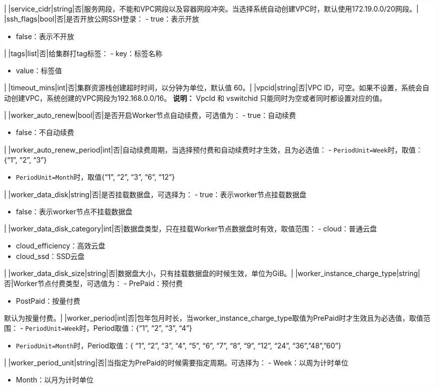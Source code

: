  |
|service\_cidr|string|否|服务网段，不能和VPC网段以及容器网段冲突。当选择系统自动创建VPC时，默认使用172.19.0.0/20网段。|
|ssh\_flags|bool|否|是否开放公网SSH登录： -   true：表示开放
-   false：表示不开放

 |
|tags|list|否|给集群打tag标签： -   key：标签名称
-   value：标签值

 |
|timeout\_mins|int|否|集群资源栈创建超时时间，以分钟为单位，默认值 60。|
|vpcid|string|否|VPC ID，可空。如果不设置，系统会自动创建VPC，系统创建的VPC网段为192.168.0.0/16。 **说明：** VpcId 和 vswitchid 只能同时为空或者同时都设置对应的值。

 |
|worker\_auto\_renew|bool|否|是否开启Worker节点自动续费，可选值为： -   true：自动续费
-   false：不自动续费

 |
|worker\_auto\_renew\_period|int|否|自动续费周期，当选择预付费和自动续费时才生效，且为必选值： -   `PeriodUnit=Week`时，取值：\{“1”, “2”, “3”\}
-   `PeriodUnit=Month`时，取值\{“1”, “2”, “3”, “6”, “12”\}

 |
|worker\_data\_disk|string|否|是否挂载数据盘，可选择为： -   true：表示worker节点挂载数据盘
-   false：表示worker节点不挂载数据盘

 |
|worker\_data\_disk\_category|int|否|数据盘类型，只在挂载Worker节点数据盘时有效，取值范围： -   cloud：普通云盘
-   cloud\_efficiency：高效云盘
-   cloud\_ssd：SSD云盘

 |
|worker\_data\_disk\_size|string|否|数据盘大小，只有挂载数据盘的时候生效，单位为GiB。|
|worker\_instance\_charge\_type|string|否|Worker节点付费类型，可选值为： -   PrePaid：预付费
-   PostPaid：按量付费

 默认为按量付费。|
|worker\_period|int|否|包年包月时长，当worker\_instance\_charge\_type取值为PrePaid时才生效且为必选值，取值范围： -   `PeriodUnit=Week`时，Period取值：\{“1”, “2”, “3”, “4”\}
-   `PeriodUnit=Month`时，Period取值：\{ “1”, “2”, “3”, “4”, “5”, “6”, “7”, “8”, “9”, “12”, “24”, “36”,”48”,”60”\}

 |
|worker\_period\_unit|string|否|当指定为PrePaid的时候需要指定周期。可选择为： -   Week：以周为计时单位
-   Month：以月为计时单位
